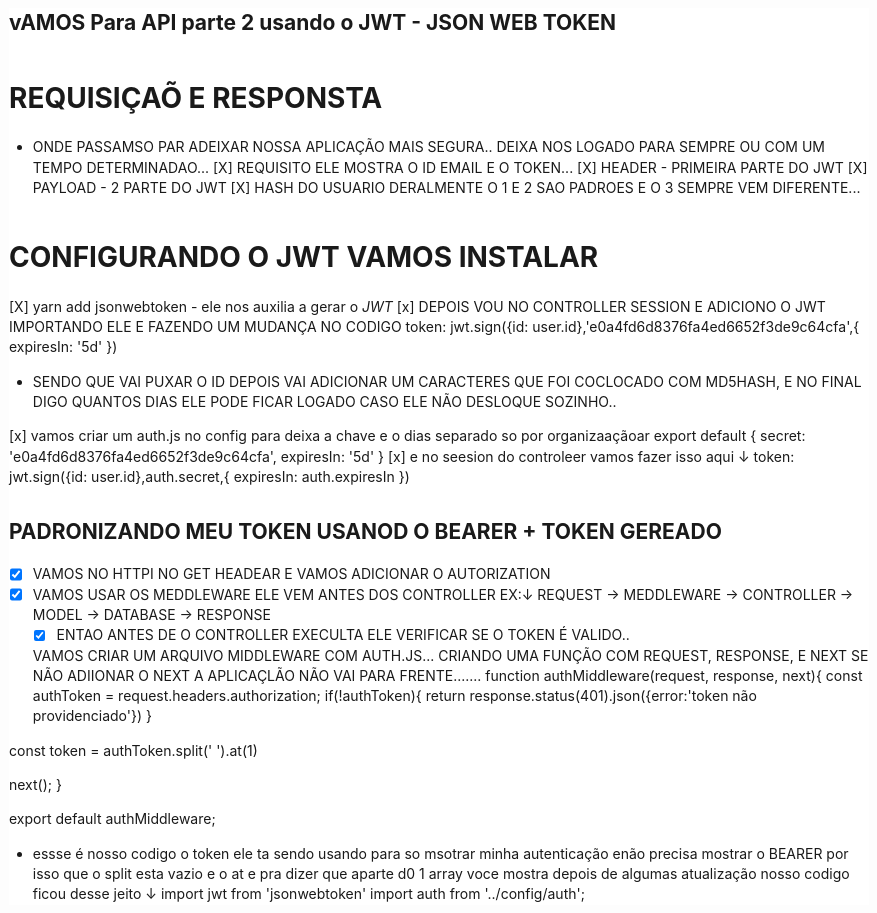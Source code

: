 ## vAMOS Para API parte 2 usando o JWT - JSON WEB TOKEN
# REQUISIÇAÕ E RESPONSTA 
 - ONDE PASSAMSO PAR ADEIXAR NOSSA APLICAÇÃO MAIS SEGURA.. DEIXA NOS LOGADO PARA SEMPRE OU COM UM TEMPO DETERMINADAO...
[X] REQUISITO ELE MOSTRA O ID EMAIL E O TOKEN...
[X] HEADER - PRIMEIRA PARTE DO JWT
[X] PAYLOAD -  2 PARTE DO JWT 
[X] HASH DO USUARIO DERALMENTE O 1 E 2 SAO PADROES E O 3 SEMPRE VEM DIFERENTE...
# CONFIGURANDO O JWT VAMOS INSTALAR
[X] yarn add jsonwebtoken - ele nos auxilia a gerar o *JWT*
[x] DEPOIS VOU NO CONTROLLER SESSION E ADICIONO O JWT IMPORTANDO ELE E FAZENDO UM MUDANÇA NO CODIGO
 token: jwt.sign({id: user.id},'e0a4fd6d8376fa4ed6652f3de9c64cfa',{
                expiresIn: '5d'
            })
 - SENDO QUE  VAI PUXAR O ID DEPOIS VAI ADICIONAR UM CARACTERES QUE FOI COCLOCADO COM MD5HASH, E NO FINAL DIGO QUANTOS DIAS ELE PODE FICAR LOGADO CASO ELE NÃO DESLOQUE SOZINHO..

 [x] vamos criar um auth.js no config para deixa a chave e o dias separado so por organizaaçãoar
 export default { 
    secret: 'e0a4fd6d8376fa4ed6652f3de9c64cfa',
    expiresIn: '5d'
}
[x] e no seesion do controleer vamos fazer isso aqui ↓
token: jwt.sign({id: user.id},auth.secret,{
                expiresIn: auth.expiresIn
            })
        
## PADRONIZANDO MEU TOKEN USANOD O BEARER + TOKEN GEREADO
 - [X] VAMOS NO HTTPI NO GET HEADEAR E VAMOS ADICIONAR O AUTORIZATION
 - [X] VAMOS USAR OS MEDDLEWARE ELE VEM ANTES DOS CONTROLLER EX:↓
   REQUEST -> MEDDLEWARE -> CONTROLLER -> MODEL -> DATABASE -> RESPONSE
   - [X] ENTAO ANTES DE O CONTROLLER EXECULTA ELE VERIFICAR SE O TOKEN É VALIDO..

   VAMOS CRIAR UM ARQUIVO MIDDLEWARE COM AUTH.JS... CRIANDO UMA FUNÇÃO COM REQUEST, RESPONSE, E  NEXT SE NÃO ADIIONAR O NEXT A APLICAÇLÃO NÃO VAI PARA FRENTE.......
   function authMiddleware(request, response, next){
 const authToken = request.headers.authorization;
 if(!authToken){
    return response.status(401).json({error:'token não providenciado'})
 }

const token = authToken.split(' ').at(1)

 next();
}

export default authMiddleware;
  - essse é nosso codigo o token ele ta sendo usando para so msotrar minha autenticação enão precisa mostrar o BEARER por isso que o split esta vazio e o at e pra dizer que aparte d0 1 array voce mostra depois de algumas atualização nosso codigo ficou desse jeito ↓
  import jwt from 'jsonwebtoken'
import auth from '../config/auth';
